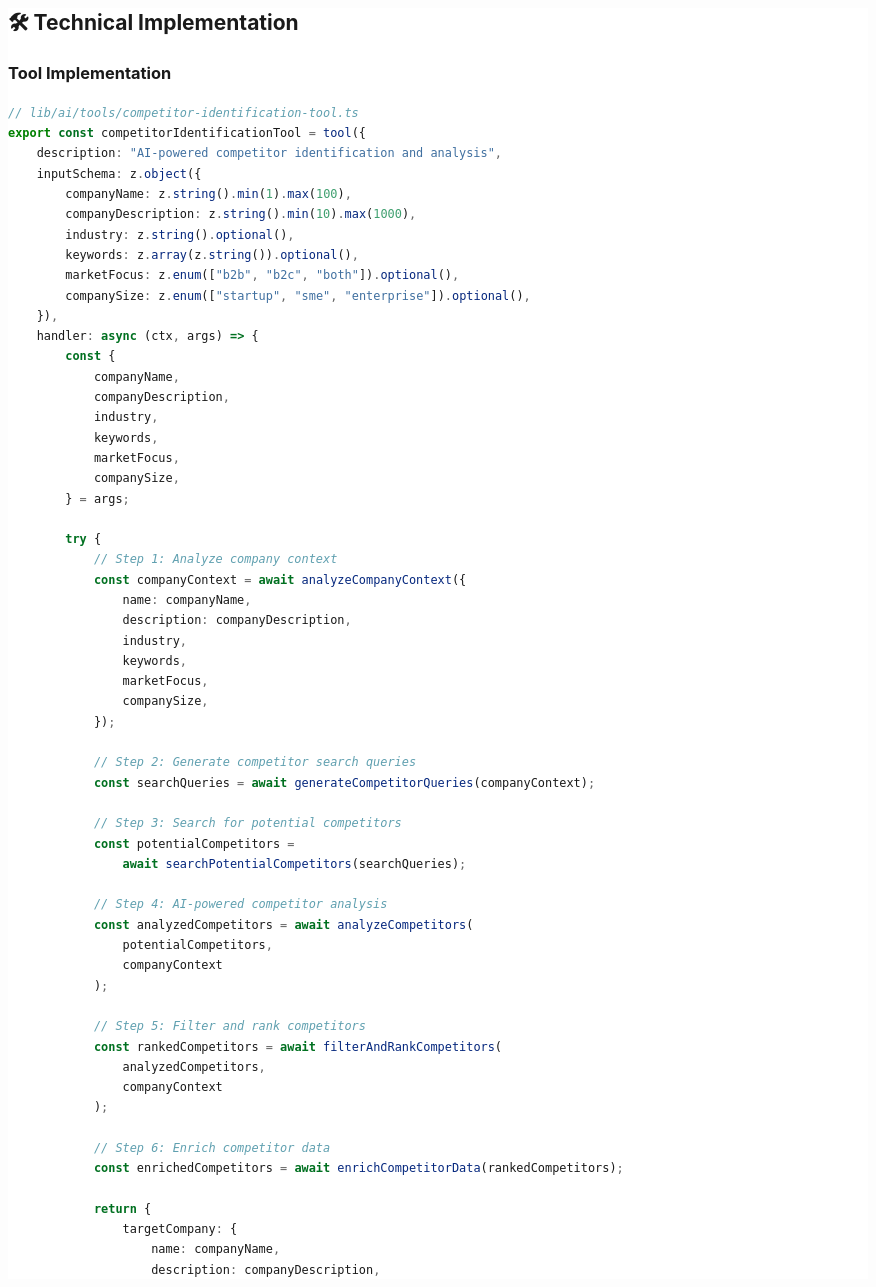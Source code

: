 ## 🛠️ Technical Implementation

### Tool Implementation

```typescript
// lib/ai/tools/competitor-identification-tool.ts
export const competitorIdentificationTool = tool({
	description: "AI-powered competitor identification and analysis",
	inputSchema: z.object({
		companyName: z.string().min(1).max(100),
		companyDescription: z.string().min(10).max(1000),
		industry: z.string().optional(),
		keywords: z.array(z.string()).optional(),
		marketFocus: z.enum(["b2b", "b2c", "both"]).optional(),
		companySize: z.enum(["startup", "sme", "enterprise"]).optional(),
	}),
	handler: async (ctx, args) => {
		const {
			companyName,
			companyDescription,
			industry,
			keywords,
			marketFocus,
			companySize,
		} = args;

		try {
			// Step 1: Analyze company context
			const companyContext = await analyzeCompanyContext({
				name: companyName,
				description: companyDescription,
				industry,
				keywords,
				marketFocus,
				companySize,
			});

			// Step 2: Generate competitor search queries
			const searchQueries = await generateCompetitorQueries(companyContext);

			// Step 3: Search for potential competitors
			const potentialCompetitors =
				await searchPotentialCompetitors(searchQueries);

			// Step 4: AI-powered competitor analysis
			const analyzedCompetitors = await analyzeCompetitors(
				potentialCompetitors,
				companyContext
			);

			// Step 5: Filter and rank competitors
			const rankedCompetitors = await filterAndRankCompetitors(
				analyzedCompetitors,
				companyContext
			);

			// Step 6: Enrich competitor data
			const enrichedCompetitors = await enrichCompetitorData(rankedCompetitors);

			return {
				targetCompany: {
					name: companyName,
					description: companyDescription,
```